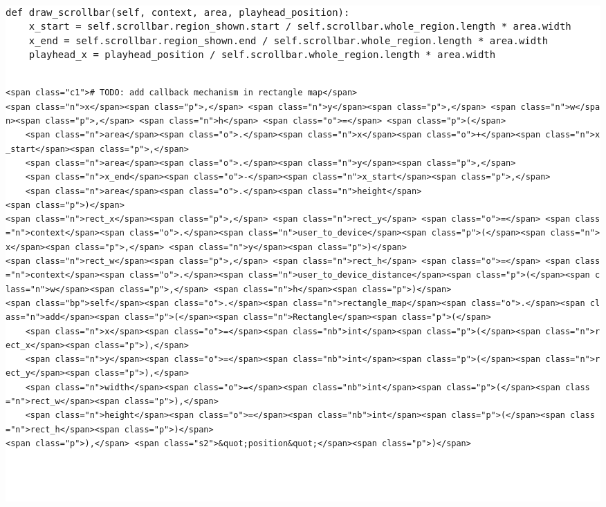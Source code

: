 <div class="rliterate-code"><div class="rliterate-code-body"><div class="highlight"><pre><span></span><span class="k">def</span> <span class="nf">draw_scrollbar</span><span class="p">(</span><span class="bp">self</span><span class="p">,</span> <span class="n">context</span><span class="p">,</span> <span class="n">area</span><span class="p">,</span> <span class="n">playhead_position</span><span class="p">):</span>
    <span class="n">x_start</span> <span class="o">=</span> <span class="bp">self</span><span class="o">.</span><span class="n">scrollbar</span><span class="o">.</span><span class="n">region_shown</span><span class="o">.</span><span class="n">start</span> <span class="o">/</span> <span class="bp">self</span><span class="o">.</span><span class="n">scrollbar</span><span class="o">.</span><span class="n">whole_region</span><span class="o">.</span><span class="n">length</span> <span class="o">*</span> <span class="n">area</span><span class="o">.</span><span class="n">width</span>
    <span class="n">x_end</span> <span class="o">=</span> <span class="bp">self</span><span class="o">.</span><span class="n">scrollbar</span><span class="o">.</span><span class="n">region_shown</span><span class="o">.</span><span class="n">end</span> <span class="o">/</span> <span class="bp">self</span><span class="o">.</span><span class="n">scrollbar</span><span class="o">.</span><span class="n">whole_region</span><span class="o">.</span><span class="n">length</span> <span class="o">*</span> <span class="n">area</span><span class="o">.</span><span class="n">width</span>
    <span class="n">playhead_x</span> <span class="o">=</span> <span class="n">playhead_position</span> <span class="o">/</span> <span class="bp">self</span><span class="o">.</span><span class="n">scrollbar</span><span class="o">.</span><span class="n">whole_region</span><span class="o">.</span><span class="n">length</span> <span class="o">*</span> <span class="n">area</span><span class="o">.</span><span class="n">width</span>

    <span class="c1"># TODO: add callback mechanism in rectangle map</span>
    <span class="n">x</span><span class="p">,</span> <span class="n">y</span><span class="p">,</span> <span class="n">w</span><span class="p">,</span> <span class="n">h</span> <span class="o">=</span> <span class="p">(</span>
        <span class="n">area</span><span class="o">.</span><span class="n">x</span><span class="o">+</span><span class="n">x_start</span><span class="p">,</span>
        <span class="n">area</span><span class="o">.</span><span class="n">y</span><span class="p">,</span>
        <span class="n">x_end</span><span class="o">-</span><span class="n">x_start</span><span class="p">,</span>
        <span class="n">area</span><span class="o">.</span><span class="n">height</span>
    <span class="p">)</span>
    <span class="n">rect_x</span><span class="p">,</span> <span class="n">rect_y</span> <span class="o">=</span> <span class="n">context</span><span class="o">.</span><span class="n">user_to_device</span><span class="p">(</span><span class="n">x</span><span class="p">,</span> <span class="n">y</span><span class="p">)</span>
    <span class="n">rect_w</span><span class="p">,</span> <span class="n">rect_h</span> <span class="o">=</span> <span class="n">context</span><span class="o">.</span><span class="n">user_to_device_distance</span><span class="p">(</span><span class="n">w</span><span class="p">,</span> <span class="n">h</span><span class="p">)</span>
    <span class="bp">self</span><span class="o">.</span><span class="n">rectangle_map</span><span class="o">.</span><span class="n">add</span><span class="p">(</span><span class="n">Rectangle</span><span class="p">(</span>
        <span class="n">x</span><span class="o">=</span><span class="nb">int</span><span class="p">(</span><span class="n">rect_x</span><span class="p">),</span>
        <span class="n">y</span><span class="o">=</span><span class="nb">int</span><span class="p">(</span><span class="n">rect_y</span><span class="p">),</span>
        <span class="n">width</span><span class="o">=</span><span class="nb">int</span><span class="p">(</span><span class="n">rect_w</span><span class="p">),</span>
        <span class="n">height</span><span class="o">=</span><span class="nb">int</span><span class="p">(</span><span class="n">rect_h</span><span class="p">)</span>
    <span class="p">),</span> <span class="s2">&quot;position&quot;</span><span class="p">)</span>
